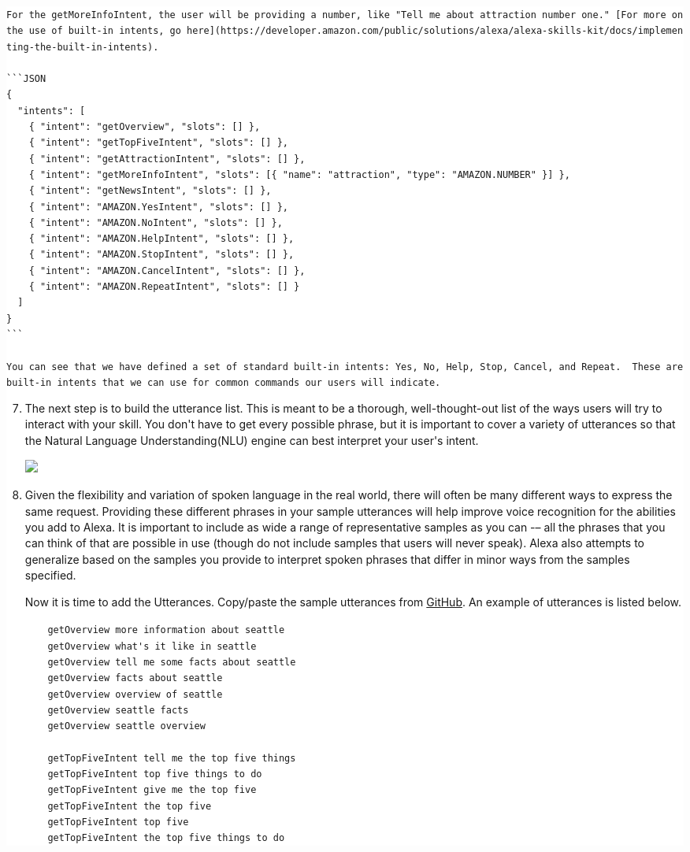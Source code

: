     For the getMoreInfoIntent, the user will be providing a number, like "Tell me about attraction number one." [For more on the use of built-in intents, go here](https://developer.amazon.com/public/solutions/alexa/alexa-skills-kit/docs/implementing-the-built-in-intents).

    ```JSON
    {
      "intents": [
        { "intent": "getOverview", "slots": [] },
        { "intent": "getTopFiveIntent", "slots": [] },
        { "intent": "getAttractionIntent", "slots": [] },
        { "intent": "getMoreInfoIntent", "slots": [{ "name": "attraction", "type": "AMAZON.NUMBER" }] },
        { "intent": "getNewsIntent", "slots": [] },
        { "intent": "AMAZON.YesIntent", "slots": [] },
        { "intent": "AMAZON.NoIntent", "slots": [] },
        { "intent": "AMAZON.HelpIntent", "slots": [] },
        { "intent": "AMAZON.StopIntent", "slots": [] },
        { "intent": "AMAZON.CancelIntent", "slots": [] },
        { "intent": "AMAZON.RepeatIntent", "slots": [] }
      ]
    }
    ```
    
    You can see that we have defined a set of standard built-in intents: Yes, No, Help, Stop, Cancel, and Repeat.  These are built-in intents that we can use for common commands our users will indicate.

7.  The next step is to build the utterance list.  This is meant to be a thorough, well-thought-out list of the ways users will try to interact with your skill.  You don't have to get every possible phrase, but it is important to cover a variety of utterances so that the Natural Language Understanding(NLU) engine can best interpret your user's intent.

    ![](https://images-na.ssl-images-amazon.com/images/G/01/mobile-apps/dex/alexa/alexa-skills-kit/tutorials/general/sample-utterances._TTH_.png)

8.  Given the flexibility and variation of spoken language in the real world, there will often be many different ways to express the same request. Providing these different phrases in your sample utterances will help improve voice recognition for the abilities you add to Alexa. It is important to include as wide a range of representative samples as you can -– all the phrases that you can think of that are possible in use (though do not include samples that users will never speak). Alexa also attempts to generalize based on the samples you provide to interpret spoken phrases that differ in minor ways from the samples specified.

    Now it is time to add the Utterances. Copy/paste the sample utterances from [GitHub](https://github.com/alexa/skill-sample-nodejs-city-guide/blob/master/speechAssets/SampleUtterances.txt). An example of utterances is listed below.

    ```
        getOverview more information about seattle
        getOverview what's it like in seattle
        getOverview tell me some facts about seattle
        getOverview facts about seattle
        getOverview overview of seattle
        getOverview seattle facts
        getOverview seattle overview

        getTopFiveIntent tell me the top five things
        getTopFiveIntent top five things to do
        getTopFiveIntent give me the top five
        getTopFiveIntent the top five
        getTopFiveIntent top five
        getTopFiveIntent the top five things to do
